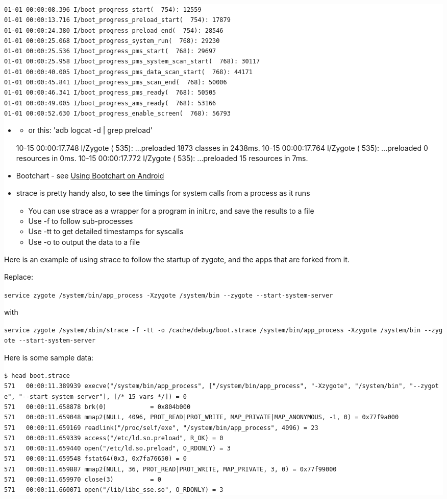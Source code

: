 

    01-01 00:00:08.396 I/boot_progress_start(  754): 12559
    01-01 00:00:13.716 I/boot_progress_preload_start(  754): 17879
    01-01 00:00:24.380 I/boot_progress_preload_end(  754): 28546
    01-01 00:00:25.068 I/boot_progress_system_run(  768): 29230
    01-01 00:00:25.536 I/boot_progress_pms_start(  768): 29697
    01-01 00:00:25.958 I/boot_progress_pms_system_scan_start(  768): 30117
    01-01 00:00:40.005 I/boot_progress_pms_data_scan_start(  768): 44171
    01-01 00:00:45.841 I/boot_progress_pms_scan_end(  768): 50006
    01-01 00:00:46.341 I/boot_progress_pms_ready(  768): 50505
    01-01 00:00:49.005 I/boot_progress_ams_ready(  768): 53166
    01-01 00:00:52.630 I/boot_progress_enable_screen(  768): 56793

-   -   or this: 'adb logcat -d | grep preload'



    10-15 00:00:17.748 I/Zygote  (  535): ...preloaded 1873 classes in 2438ms.
    10-15 00:00:17.764 I/Zygote  (  535): ...preloaded 0 resources in 0ms.
    10-15 00:00:17.772 I/Zygote  (  535): ...preloaded 15 resources in 7ms.

-   Bootchart - see [Using Bootchart on
    Android](http://eLinux.org/Using_Bootchart_on_Android "Using Bootchart on Android")
-   strace is pretty handy also, to see the timings for system calls
    from a process as it runs
    -   You can use strace as a wrapper for a program in init.rc, and
        save the results to a file
    -   Use -f to follow sub-processes
    -   Use -tt to get detailed timestamps for syscalls
    -   Use -o to output the data to a file

Here is an example of using strace to follow the startup of zygote, and
the apps that are forked from it.

Replace:

    service zygote /system/bin/app_process -Xzygote /system/bin --zygote --start-system-server

with

    service zygote /system/xbin/strace -f -tt -o /cache/debug/boot.strace /system/bin/app_process -Xzygote /system/bin --zygote --start-system-server

Here is some sample data:

    $ head boot.strace
    571   00:00:11.389939 execve("/system/bin/app_process", ["/system/bin/app_process", "-Xzygote", "/system/bin", "--zygote", "--start-system-server"], [/* 15 vars */]) = 0
    571   00:00:11.658878 brk(0)            = 0x804b000
    571   00:00:11.659048 mmap2(NULL, 4096, PROT_READ|PROT_WRITE, MAP_PRIVATE|MAP_ANONYMOUS, -1, 0) = 0x77f9a000
    571   00:00:11.659169 readlink("/proc/self/exe", "/system/bin/app_process", 4096) = 23
    571   00:00:11.659339 access("/etc/ld.so.preload", R_OK) = 0
    571   00:00:11.659440 open("/etc/ld.so.preload", O_RDONLY) = 3
    571   00:00:11.659548 fstat64(0x3, 0x7fa76650) = 0
    571   00:00:11.659887 mmap2(NULL, 36, PROT_READ|PROT_WRITE, MAP_PRIVATE, 3, 0) = 0x77f99000
    571   00:00:11.659970 close(3)          = 0
    571   00:00:11.660071 open("/lib/libc_sse.so", O_RDONLY) = 3
